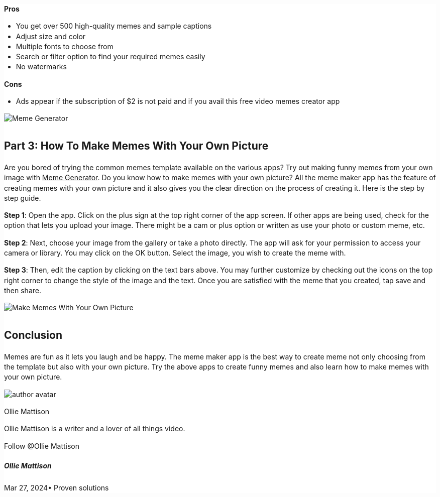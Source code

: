 **Pros**

* You get over 500 high-quality memes and sample captions
* Adjust size and color
* Multiple fonts to choose from
* Search or filter option to find your required memes easily
* No watermarks

**Cons**

* Ads appear if the subscription of $2 is not paid and if you avail this free video memes creator app

![Meme Generator](https://images.wondershare.com/filmora/article-images/Meme-Generator-ZomboDroid.JPG)

## Part 3: How To Make Memes With Your Own Picture

Are you bored of trying the common memes template available on the various apps? Try out making funny memes from your own image with [Meme Generator](https://itunes.apple.com/hk/app/meme-generator-by-zombodroid/id645831841?mt=8&ct=1568947Xb4d11c7cfac3a819eee053e6cf325b93&at=11lDJ&ign-mpt=uo%3D4). Do you know how to make memes with your own picture? All the meme maker app has the feature of creating memes with your own picture and it also gives you the clear direction on the process of creating it. Here is the step by step guide.

**Step 1**: Open the app. Click on the plus sign at the top right corner of the app screen. If other apps are being used, check for the option that lets you upload your image. There might be a cam or plus option or written as use your photo or custom meme, etc.

**Step 2**: Next, choose your image from the gallery or take a photo directly. The app will ask for your permission to access your camera or library. You may click on the OK button. Select the image, you wish to create the meme with.

**Step 3**: Then, edit the caption by clicking on the text bars above. You may further customize by checking out the icons on the top right corner to change the style of the image and the text. Once you are satisfied with the meme that you created, tap save and then share.

![Make Memes With Your Own Picture](https://images.wondershare.com/filmora/article-images/Make-Memes-With-Your-Own-Picture.JPG)

## Conclusion

Memes are fun as it lets you laugh and be happy. The meme maker app is the best way to create meme not only choosing from the template but also with your own picture. Try the above apps to create funny memes and also learn how to make memes with your own picture.

![author avatar](https://images.wondershare.com/filmora/article-images/ollie-mattison.jpg)

Ollie Mattison

Ollie Mattison is a writer and a lover of all things video.

Follow @Ollie Mattison

##### Ollie Mattison

 Mar 27, 2024• Proven solutions
